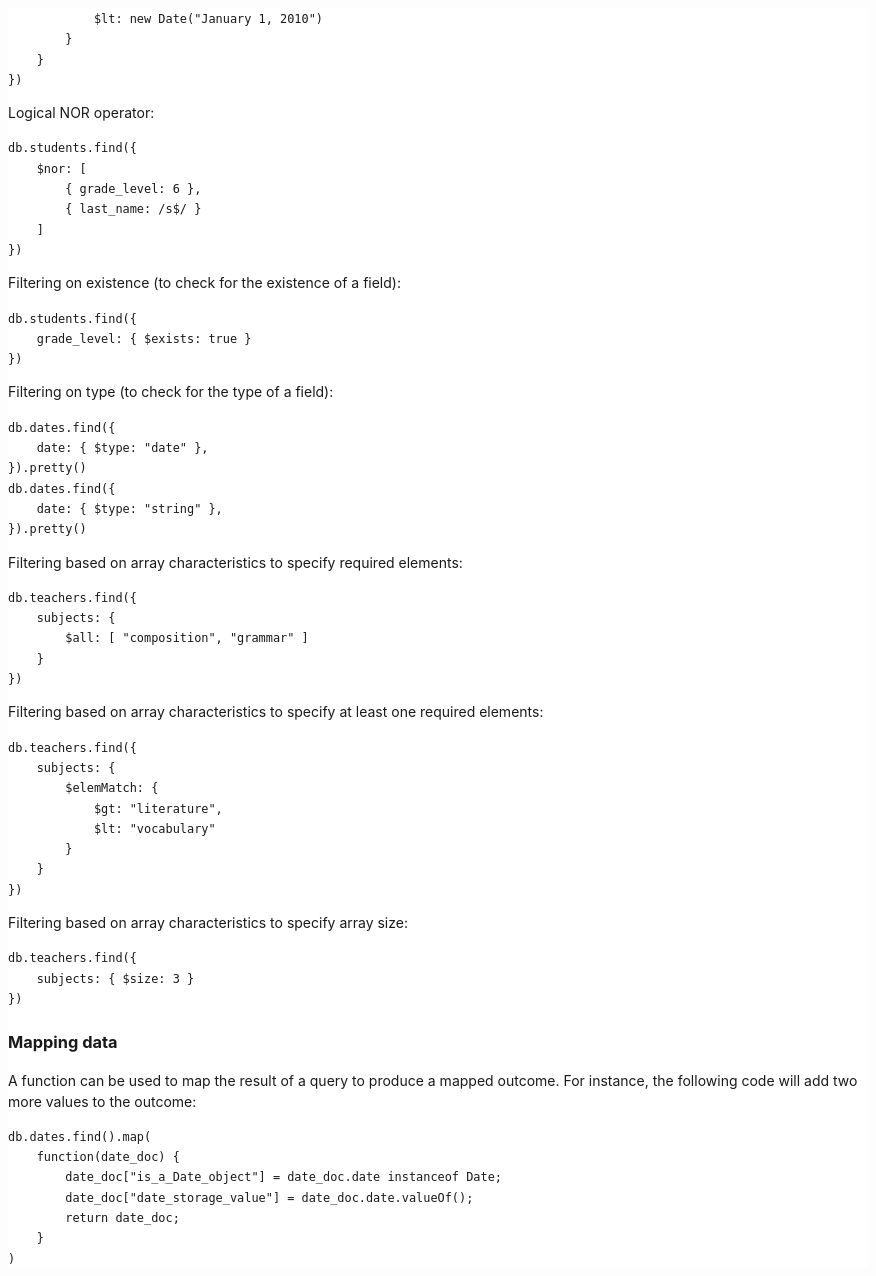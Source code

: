```
            $lt: new Date("January 1, 2010")
        }
    }
})
```
Logical NOR operator:
```
db.students.find({
    $nor: [
        { grade_level: 6 },
        { last_name: /s$/ }
    ]
})
```
Filtering on existence (to check for the existence of a field):
```
db.students.find({
    grade_level: { $exists: true }
})
```
Filtering on type (to check for the type of a field):
```
db.dates.find({
    date: { $type: "date" },
}).pretty()
db.dates.find({
    date: { $type: "string" },
}).pretty()
```
Filtering based on array characteristics to specify required elements:
```
db.teachers.find({
    subjects: {
        $all: [ "composition", "grammar" ]
    }
})
```
Filtering based on array characteristics to specify at least one required elements:
```
db.teachers.find({
    subjects: {
        $elemMatch: {
            $gt: "literature",
            $lt: "vocabulary"
        }
    }
})
```
Filtering based on array characteristics to specify array size:
```
db.teachers.find({
    subjects: { $size: 3 }
})
```
### Mapping data
A function can be used to map the result of a query to produce a mapped outcome. For instance, the following code will add two more values to the outcome:
```
db.dates.find().map(
    function(date_doc) {
        date_doc["is_a_Date_object"] = date_doc.date instanceof Date;
        date_doc["date_storage_value"] = date_doc.date.valueOf();
        return date_doc;
    }
)
```